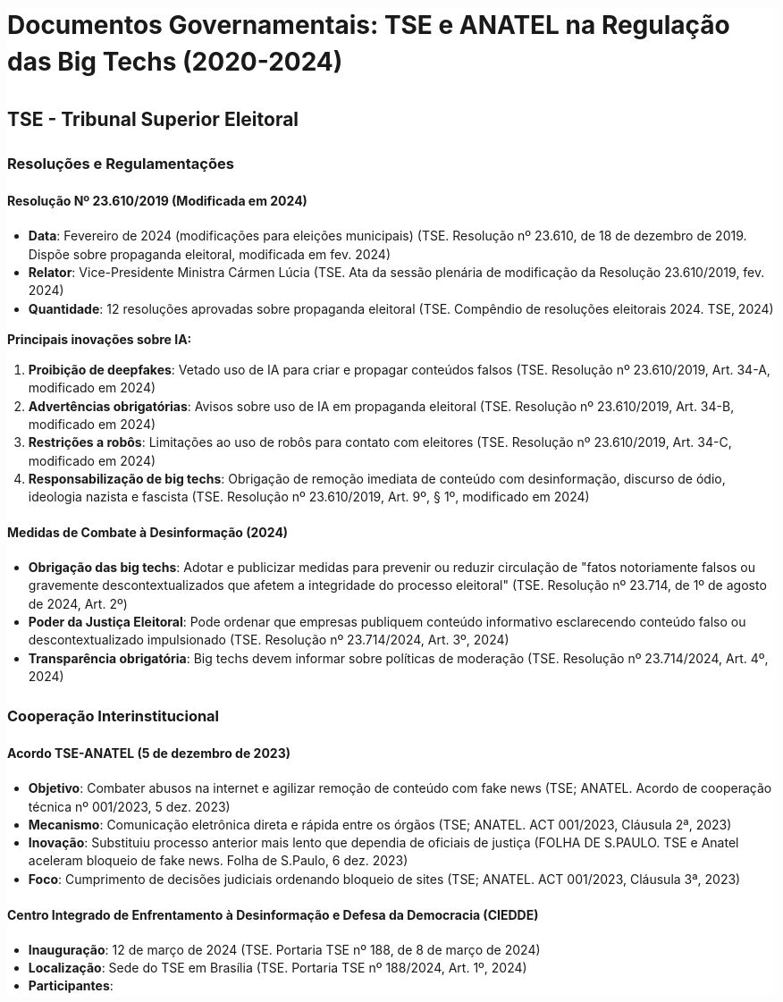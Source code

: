 # Documentos Governamentais: TSE e ANATEL na Regulação das Big Techs (2020-2024)

## TSE - Tribunal Superior Eleitoral

### Resoluções e Regulamentações

#### Resolução Nº 23.610/2019 (Modificada em 2024)
- **Data**: Fevereiro de 2024 (modificações para eleições municipais) (TSE. Resolução nº 23.610, de 18 de dezembro de 2019. Dispõe sobre propaganda eleitoral, modificada em fev. 2024)
- **Relator**: Vice-Presidente Ministra Cármen Lúcia (TSE. Ata da sessão plenária de modificação da Resolução 23.610/2019, fev. 2024)
- **Quantidade**: 12 resoluções aprovadas sobre propaganda eleitoral (TSE. Compêndio de resoluções eleitorais 2024. TSE, 2024)

**Principais inovações sobre IA:**

1. **Proibição de deepfakes**: Vetado uso de IA para criar e propagar conteúdos falsos (TSE. Resolução nº 23.610/2019, Art. 34-A, modificado em 2024)
2. **Advertências obrigatórias**: Avisos sobre uso de IA em propaganda eleitoral (TSE. Resolução nº 23.610/2019, Art. 34-B, modificado em 2024)
3. **Restrições a robôs**: Limitações ao uso de robôs para contato com eleitores (TSE. Resolução nº 23.610/2019, Art. 34-C, modificado em 2024)
4. **Responsabilização de big techs**: Obrigação de remoção imediata de conteúdo com desinformação, discurso de ódio, ideologia nazista e fascista (TSE. Resolução nº 23.610/2019, Art. 9º, § 1º, modificado em 2024)

#### Medidas de Combate à Desinformação (2024)
- **Obrigação das big techs**: Adotar e publicizar medidas para prevenir ou reduzir circulação de "fatos notoriamente falsos ou gravemente descontextualizados que afetem a integridade do processo eleitoral" (TSE. Resolução nº 23.714, de 1º de agosto de 2024, Art. 2º)
- **Poder da Justiça Eleitoral**: Pode ordenar que empresas publiquem conteúdo informativo esclarecendo conteúdo falso ou descontextualizado impulsionado (TSE. Resolução nº 23.714/2024, Art. 3º, 2024)
- **Transparência obrigatória**: Big techs devem informar sobre políticas de moderação (TSE. Resolução nº 23.714/2024, Art. 4º, 2024)

### Cooperação Interinstitucional

#### Acordo TSE-ANATEL (5 de dezembro de 2023)
- **Objetivo**: Combater abusos na internet e agilizar remoção de conteúdo com fake news (TSE; ANATEL. Acordo de cooperação técnica nº 001/2023, 5 dez. 2023)
- **Mecanismo**: Comunicação eletrônica direta e rápida entre os órgãos (TSE; ANATEL. ACT 001/2023, Cláusula 2ª, 2023)
- **Inovação**: Substituiu processo anterior mais lento que dependia de oficiais de justiça (FOLHA DE S.PAULO. TSE e Anatel aceleram bloqueio de fake news. Folha de S.Paulo, 6 dez. 2023)
- **Foco**: Cumprimento de decisões judiciais ordenando bloqueio de sites (TSE; ANATEL. ACT 001/2023, Cláusula 3ª, 2023)

#### Centro Integrado de Enfrentamento à Desinformação e Defesa da Democracia (CIEDDE)
- **Inauguração**: 12 de março de 2024 (TSE. Portaria TSE nº 188, de 8 de março de 2024)
- **Localização**: Sede do TSE em Brasília (TSE. Portaria TSE nº 188/2024, Art. 1º, 2024)
- **Participantes**: 
